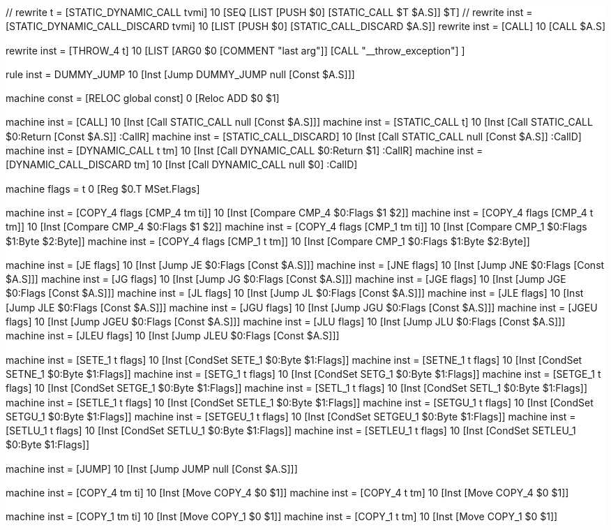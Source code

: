 // rewrite t = [STATIC_DYNAMIC_CALL tvmi] 10 [SEQ [LIST [PUSH $0] [STATIC_CALL $T $A.S]] $T]
// rewrite inst = [STATIC_DYNAMIC_CALL_DISCARD tvmi] 10 [LIST [PUSH $0] [STATIC_CALL_DISCARD $A.S]]
rewrite inst = [CALL] 10 [CALL $A.S]

rewrite inst = [THROW_4 t] 10
    [LIST
        [ARG0 $0 [COMMENT "last arg"]]
        [CALL "__throw_exception"]
    ]

rule inst = DUMMY_JUMP 10 [Inst [Jump DUMMY_JUMP null [Const $A.S]]]


machine const = [RELOC global const] 0 [Reloc ADD $0 $1]

  
machine inst = [CALL] 10 [Inst [Call STATIC_CALL null [Const $A.S]]]
machine inst = [STATIC_CALL t] 10 [Inst [Call STATIC_CALL $0:Return [Const $A.S]] :CallR]
machine inst = [STATIC_CALL_DISCARD] 10 [Inst [Call STATIC_CALL null [Const $A.S]] :CallD]
machine inst = [DYNAMIC_CALL t tm] 10 [Inst [Call DYNAMIC_CALL $0:Return $1] :CallR]
machine inst = [DYNAMIC_CALL_DISCARD tm] 10 [Inst [Call DYNAMIC_CALL null $0] :CallD]

machine flags = t 0 [Reg $0.T MSet.Flags]

machine inst = [COPY_4 flags [CMP_4 tm ti]] 10 [Inst [Compare CMP_4 $0:Flags $1 $2]]
machine inst = [COPY_4 flags [CMP_4 t tm]] 10 [Inst [Compare CMP_4 $0:Flags $1 $2]]
machine inst = [COPY_4 flags [CMP_1 tm ti]] 10 [Inst [Compare CMP_1 $0:Flags $1:Byte $2:Byte]]
machine inst = [COPY_4 flags [CMP_1 t tm]] 10 [Inst [Compare CMP_1 $0:Flags $1:Byte $2:Byte]]

machine inst = [JE flags] 10 [Inst [Jump JE $0:Flags [Const $A.S]]]
machine inst = [JNE flags] 10 [Inst [Jump JNE $0:Flags [Const $A.S]]]
machine inst = [JG flags] 10 [Inst [Jump JG $0:Flags [Const $A.S]]]
machine inst = [JGE flags] 10 [Inst [Jump JGE $0:Flags [Const $A.S]]]
machine inst = [JL flags] 10 [Inst [Jump JL $0:Flags [Const $A.S]]]
machine inst = [JLE flags] 10 [Inst [Jump JLE $0:Flags [Const $A.S]]] 
machine inst = [JGU flags] 10 [Inst [Jump JGU $0:Flags [Const $A.S]]]
machine inst = [JGEU flags] 10 [Inst [Jump JGEU $0:Flags [Const $A.S]]]
machine inst = [JLU flags] 10 [Inst [Jump JLU $0:Flags [Const $A.S]]]
machine inst = [JLEU flags] 10 [Inst [Jump JLEU $0:Flags [Const $A.S]]] 

machine inst = [SETE_1 t flags] 10 [Inst [CondSet SETE_1 $0:Byte $1:Flags]]
machine inst = [SETNE_1 t flags] 10 [Inst [CondSet SETNE_1 $0:Byte $1:Flags]]
machine inst = [SETG_1 t flags] 10 [Inst [CondSet SETG_1 $0:Byte $1:Flags]]
machine inst = [SETGE_1 t flags] 10 [Inst [CondSet SETGE_1 $0:Byte $1:Flags]]
machine inst = [SETL_1 t flags] 10 [Inst [CondSet SETL_1 $0:Byte $1:Flags]]
machine inst = [SETLE_1 t flags] 10 [Inst [CondSet SETLE_1 $0:Byte $1:Flags]]
machine inst = [SETGU_1 t flags] 10 [Inst [CondSet SETGU_1 $0:Byte $1:Flags]]
machine inst = [SETGEU_1 t flags] 10 [Inst [CondSet SETGEU_1 $0:Byte $1:Flags]]
machine inst = [SETLU_1 t flags] 10 [Inst [CondSet SETLU_1 $0:Byte $1:Flags]]
machine inst = [SETLEU_1 t flags] 10 [Inst [CondSet SETLEU_1 $0:Byte $1:Flags]]

machine inst = [JUMP] 10 [Inst [Jump JUMP null [Const $A.S]]]

machine inst = [COPY_4 tm ti] 10 [Inst [Move COPY_4 $0 $1]]
machine inst = [COPY_4 t tm] 10 [Inst [Move COPY_4 $0 $1]]

machine inst = [COPY_1 tm ti] 10 [Inst [Move COPY_1 $0 $1]]
machine inst = [COPY_1 t tm] 10 [Inst [Move COPY_1 $0 $1]]
